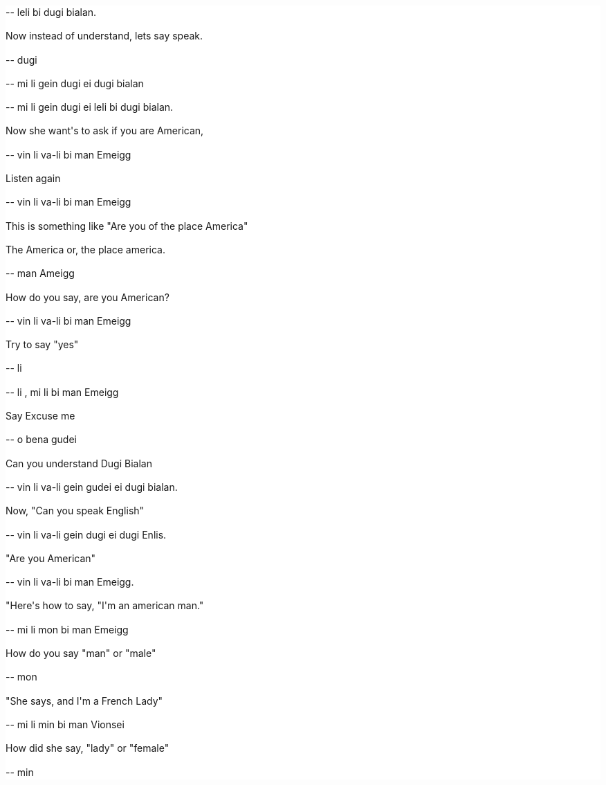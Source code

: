 -- leli bi dugi bialan.

Now instead of understand, lets say speak.

-- dugi

-- mi li gein dugi ei dugi bialan

-- mi li gein dugi ei leli bi dugi bialan.

Now she want's to ask if you are American,

-- vin li va-li bi man Emeigg

Listen again

-- vin li va-li bi man Emeigg

This is something like "Are you of the place America"

The America or, the place america.

-- man Ameigg

How do you say, are you American?

-- vin li va-li bi man Emeigg

Try to say "yes"

-- li

-- li , mi li bi man Emeigg

Say Excuse me

-- o bena gudei

Can you understand Dugi Bialan

-- vin li va-li gein gudei ei dugi bialan.

Now, "Can you speak English"

-- vin li va-li gein dugi ei dugi Enlis.

"Are you American"

-- vin li va-li bi man Emeigg.

"Here's how to say, "I'm an american man."

-- mi li mon bi man Emeigg

How do you say "man" or "male"

-- mon

"She says, and I'm a French Lady"

-- mi li min bi man Vionsei

How did she say, "lady" or "female"

-- min
